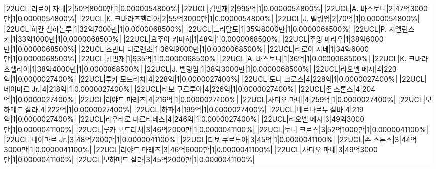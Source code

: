 |22UCL|리로이 자네|2|50억8000만|1|0.0000054800%|
|22UCL|김민재|2|995억|1|0.0000054800%|
|22UCL|A. 바스토니|2|47억3000만|1|0.0000054800%|
|22UCL|K. 크바라츠헬리아|2|55억3000만|1|0.0000054800%|
|22UCL|J. 벨링엄|2|70억|1|0.0000054800%|
|22UCL|하칸 찰하놀루|1|32억7000만|1|0.0000068500%|
|22UCL|그리말도|1|35억8000만|1|0.0000068500%|
|22UCL|P. 지엘린스키|1|33억1000만|1|0.0000068500%|
|22UCL|요주아 키미히|1|48억|1|0.0000068500%|
|22UCL|주앙 마리우|1|38억6000만|1|0.0000068500%|
|22UCL|조반니 디로렌초|1|36억9000만|1|0.0000068500%|
|22UCL|리로이 자네|1|34억6000만|1|0.0000068500%|
|22UCL|김민재|1|935억|1|0.0000068500%|
|22UCL|A. 바스토니|1|36억|1|0.0000068500%|
|22UCL|K. 크바라츠헬리아|1|38억4000만|1|0.0000068500%|
|22UCL|J. 벨링엄|1|38억3000만|1|0.0000068500%|
|22UCL|리오넬 메시|4|223억|1|0.0000027400%|
|22UCL|루카 모드리치|4|228억|1|0.0000027400%|
|22UCL|토니 크로스|4|228억|1|0.0000027400%|
|22UCL|네이마르 Jr.|4|218억|1|0.0000027400%|
|22UCL|티보 쿠르투아|4|226억|1|0.0000027400%|
|22UCL|존 스톤스|4|204억|1|0.0000027400%|
|22UCL|리야드 마레즈|4|216억|1|0.0000027400%|
|22UCL|사디오 마네|4|259억|1|0.0000027400%|
|22UCL|모하메드 살라|4|222억|1|0.0000027400%|
|22UCL|하파|4|199억|1|0.0000027400%|
|22UCL|베르나르두 실바|4|219억|1|0.0000027400%|
|22UCL|라우타로 마르티네스|4|246억|1|0.0000027400%|
|22UCL|리오넬 메시|3|49억3000만|1|0.0000041100%|
|22UCL|루카 모드리치|3|46억2000만|1|0.0000041100%|
|22UCL|토니 크로스|3|52억1000만|1|0.0000041100%|
|22UCL|네이마르 Jr.|3|48억7000만|1|0.0000041100%|
|22UCL|티보 쿠르투아|3|45억|1|0.0000041100%|
|22UCL|존 스톤스|3|44억3000만|1|0.0000041100%|
|22UCL|리야드 마레즈|3|46억6000만|1|0.0000041100%|
|22UCL|사디오 마네|3|49억3000만|1|0.0000041100%|
|22UCL|모하메드 살라|3|45억2000만|1|0.0000041100%|